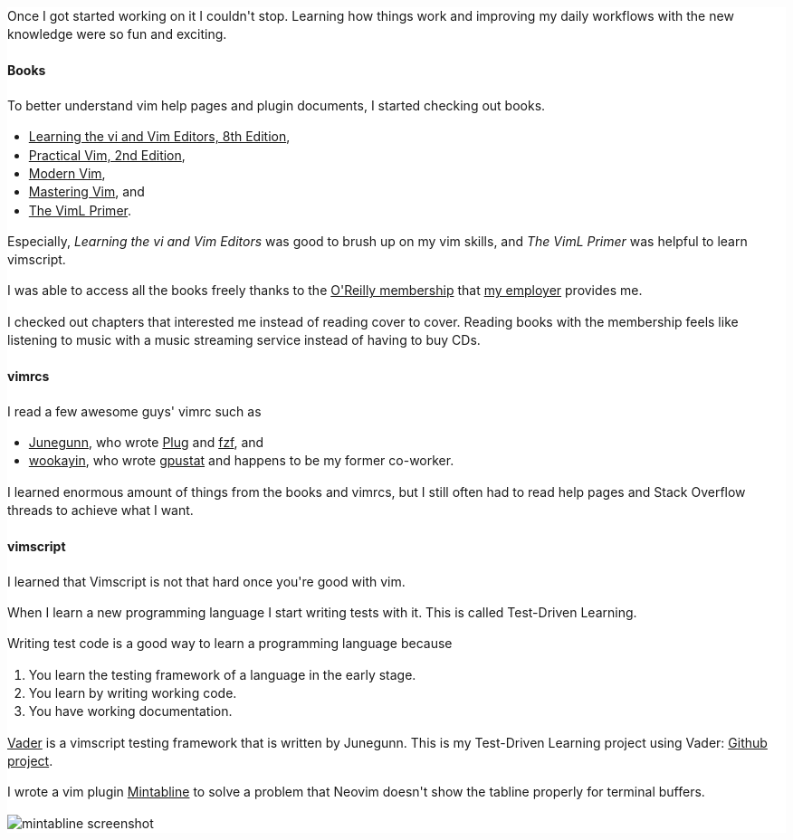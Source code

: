 Once I got started working on it I couldn't stop. Learning how things work and improving my daily workflows with the new knowledge were so fun and exciting.

#### Books

To better understand vim help pages and plugin documents, I started checking out books.

* [Learning the vi and Vim Editors, 8th Edition](https://www.oreilly.com/library/view/learning-the-vi/9781492078791/),
* [Practical Vim, 2nd Edition](https://learning.oreilly.com/library/view/practical-vim-2nd/9781680501629/),
* [Modern Vim](https://learning.oreilly.com/library/view/modern-vim/9781680506006/),
* [Mastering Vim](https://learning.oreilly.com/library/view/mastering-vim/9781789341096/), and
* [The VimL Primer](https://learning.oreilly.com/library/view/the-viml-primer/9781680500585/).

Especially, _Learning the vi and Vim Editors_ was good to brush up on my vim skills, and _The VimL Primer_ was helpful to learn vimscript.

I was able to access all the books freely thanks to the [O'Reilly membership](https://www.oreilly.com/) that [my employer](https://jobs.zalando.com/de/) provides me.

I checked out chapters that interested me instead of reading cover to cover. Reading books with the membership feels like listening to music with a music streaming service instead of having to buy CDs.

#### vimrcs

I read a few awesome guys' vimrc such as

* [Junegunn](https://github.com/junegunn/dotfiles/blob/master/vimrc), who wrote [Plug](https://github.com/junegunn/vim-plug) and [fzf](https://github.com/junegunn/fzf.vim), and
* [wookayin](https://github.com/wookayin/dotfiles/), who wrote [gpustat](https://github.com/wookayin/gpustat) and happens to be my former co-worker.

I learned enormous amount of things from the books and vimrcs, but I still often had to read help pages and Stack Overflow threads to achieve what I want.

#### vimscript

I learned that Vimscript is not that hard once you're good with vim.

When I learn a new programming language I start writing tests with it. This is called Test-Driven Learning.

Writing test code is a good way to learn a programming language because
1. You learn the testing framework of a language in the early stage.
2. You learn by writing working code.
3. You have working documentation.

[Vader](https://github.com/junegunn/vader.vim) is a vimscript testing framework that is written by Junegunn. This is my Test-Driven Learning project using Vader: [Github project](https://github.com/Sangdol/vimscript-test-driven-learning).

I wrote a vim plugin [Mintabline](https://github.com/Sangdol/mintabline.vim/) to solve a problem that Neovim doesn't show the tabline properly for terminal buffers.

<img src="/img/mintablinev2.png" alt="mintabline screenshot" />
